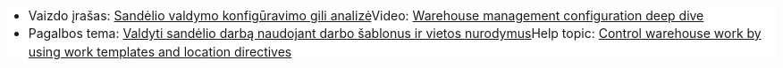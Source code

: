 - <span data-ttu-id="72f90-417">Vaizdo įrašas: [Sandėlio valdymo konfigūravimo gili analizė](https://community.dynamics.com/365/b/techtalks/posts/warehouse-management-configuration-deep-dive-october-14-2020)</span><span class="sxs-lookup"><span data-stu-id="72f90-417">Video: [Warehouse management configuration deep dive](https://community.dynamics.com/365/b/techtalks/posts/warehouse-management-configuration-deep-dive-october-14-2020)</span></span>
- <span data-ttu-id="72f90-418">Pagalbos tema: [Valdyti sandėlio darbą naudojant darbo šablonus ir vietos nurodymus](control-warehouse-location-directives.md)</span><span class="sxs-lookup"><span data-stu-id="72f90-418">Help topic: [Control warehouse work by using work templates and location directives](control-warehouse-location-directives.md)</span></span>
